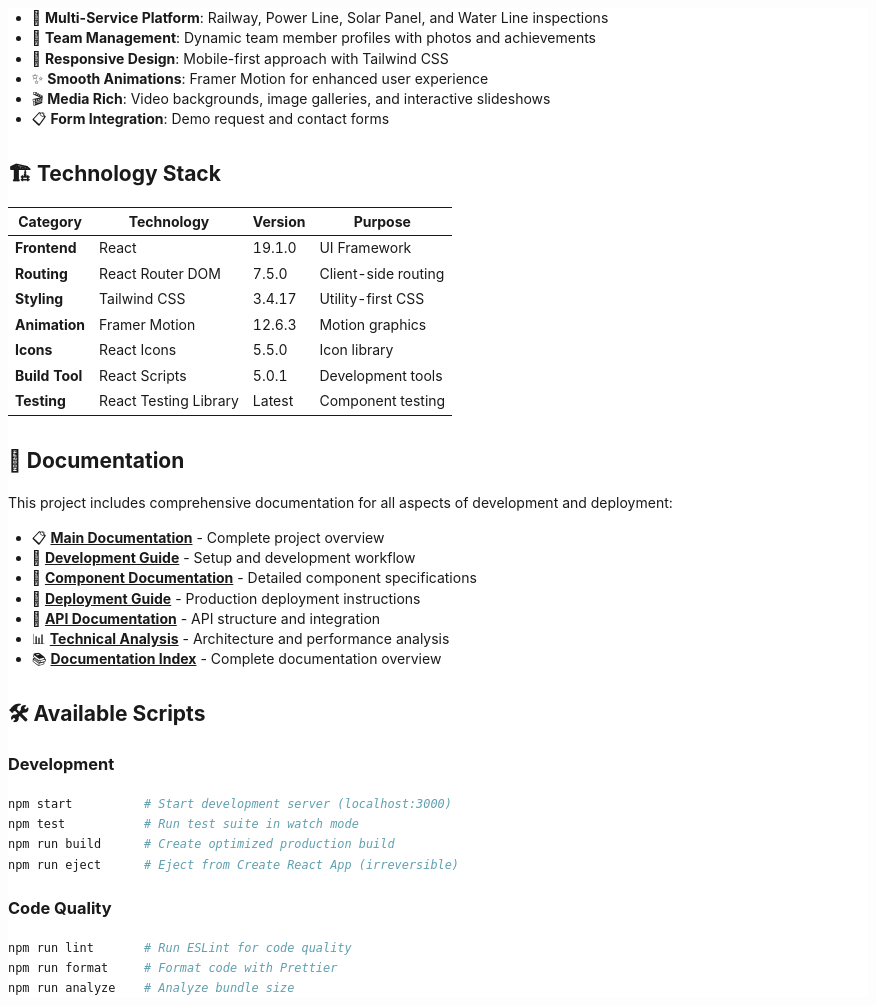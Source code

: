 - 🎯 **Multi-Service Platform**: Railway, Power Line, Solar Panel, and Water Line inspections
- 👥 **Team Management**: Dynamic team member profiles with photos and achievements
- 📱 **Responsive Design**: Mobile-first approach with Tailwind CSS
- ✨ **Smooth Animations**: Framer Motion for enhanced user experience
- 🎬 **Media Rich**: Video backgrounds, image galleries, and interactive slideshows
- 📋 **Form Integration**: Demo request and contact forms

## 🏗️ Technology Stack

| Category | Technology | Version | Purpose |
|----------|------------|---------|---------|
| **Frontend** | React | 19.1.0 | UI Framework |
| **Routing** | React Router DOM | 7.5.0 | Client-side routing |
| **Styling** | Tailwind CSS | 3.4.17 | Utility-first CSS |
| **Animation** | Framer Motion | 12.6.3 | Motion graphics |
| **Icons** | React Icons | 5.5.0 | Icon library |
| **Build Tool** | React Scripts | 5.0.1 | Development tools |
| **Testing** | React Testing Library | Latest | Component testing |

## 📖 Documentation

This project includes comprehensive documentation for all aspects of development and deployment:

- 📋 **[Main Documentation](./DOCUMENTATION.md)** - Complete project overview
- 🔧 **[Development Guide](./DEVELOPMENT_GUIDE.md)** - Setup and development workflow  
- 🧩 **[Component Documentation](./COMPONENT_DOCUMENTATION.md)** - Detailed component specifications
- 🚀 **[Deployment Guide](./DEPLOYMENT_GUIDE.md)** - Production deployment instructions
- 🔌 **[API Documentation](./API_DOCUMENTATION.md)** - API structure and integration
- 📊 **[Technical Analysis](./PROJECT_ANALYSIS.md)** - Architecture and performance analysis
- 📚 **[Documentation Index](./DOCUMENTATION_INDEX.md)** - Complete documentation overview

## 🛠️ Available Scripts

### Development

```bash
npm start          # Start development server (localhost:3000)
npm test           # Run test suite in watch mode
npm run build      # Create optimized production build
npm run eject      # Eject from Create React App (irreversible)
```

### Code Quality

```bash
npm run lint       # Run ESLint for code quality
npm run format     # Format code with Prettier
npm run analyze    # Analyze bundle size
```
